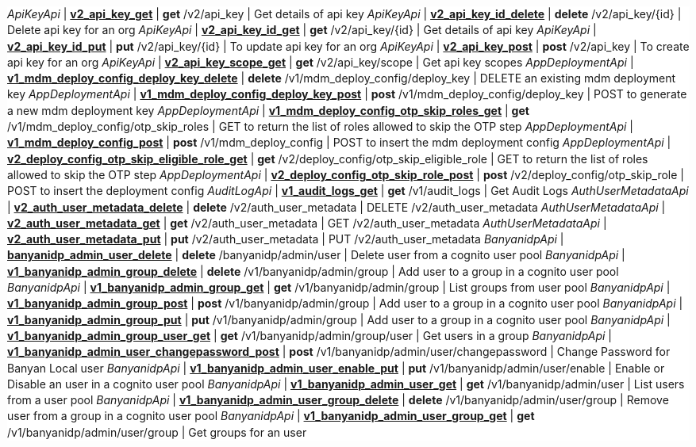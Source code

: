 *ApiKeyApi* | [**v2_api_key_get**](docs/apis/tags/ApiKeyApi.md#v2_api_key_get) | **get** /v2/api_key |  Get details of api key 
*ApiKeyApi* | [**v2_api_key_id_delete**](docs/apis/tags/ApiKeyApi.md#v2_api_key_id_delete) | **delete** /v2/api_key/{id} |  Delete api key for an org 
*ApiKeyApi* | [**v2_api_key_id_get**](docs/apis/tags/ApiKeyApi.md#v2_api_key_id_get) | **get** /v2/api_key/{id} |  Get details of api key 
*ApiKeyApi* | [**v2_api_key_id_put**](docs/apis/tags/ApiKeyApi.md#v2_api_key_id_put) | **put** /v2/api_key/{id} |  To update api key for an org 
*ApiKeyApi* | [**v2_api_key_post**](docs/apis/tags/ApiKeyApi.md#v2_api_key_post) | **post** /v2/api_key |  To create api key for an org 
*ApiKeyApi* | [**v2_api_key_scope_get**](docs/apis/tags/ApiKeyApi.md#v2_api_key_scope_get) | **get** /v2/api_key/scope |  Get api key scopes 
*AppDeploymentApi* | [**v1_mdm_deploy_config_deploy_key_delete**](docs/apis/tags/AppDeploymentApi.md#v1_mdm_deploy_config_deploy_key_delete) | **delete** /v1/mdm_deploy_config/deploy_key |  DELETE an existing mdm deployment key
*AppDeploymentApi* | [**v1_mdm_deploy_config_deploy_key_post**](docs/apis/tags/AppDeploymentApi.md#v1_mdm_deploy_config_deploy_key_post) | **post** /v1/mdm_deploy_config/deploy_key |  POST to generate a new mdm deployment key
*AppDeploymentApi* | [**v1_mdm_deploy_config_otp_skip_roles_get**](docs/apis/tags/AppDeploymentApi.md#v1_mdm_deploy_config_otp_skip_roles_get) | **get** /v1/mdm_deploy_config/otp_skip_roles |  GET to return the list of roles allowed to skip the OTP step
*AppDeploymentApi* | [**v1_mdm_deploy_config_post**](docs/apis/tags/AppDeploymentApi.md#v1_mdm_deploy_config_post) | **post** /v1/mdm_deploy_config |  POST to insert the mdm deployment config
*AppDeploymentApi* | [**v2_deploy_config_otp_skip_eligible_role_get**](docs/apis/tags/AppDeploymentApi.md#v2_deploy_config_otp_skip_eligible_role_get) | **get** /v2/deploy_config/otp_skip_eligible_role |  GET to return the list of roles allowed to skip the OTP step
*AppDeploymentApi* | [**v2_deploy_config_otp_skip_role_post**](docs/apis/tags/AppDeploymentApi.md#v2_deploy_config_otp_skip_role_post) | **post** /v2/deploy_config/otp_skip_role |  POST to insert the deployment config
*AuditLogApi* | [**v1_audit_logs_get**](docs/apis/tags/AuditLogApi.md#v1_audit_logs_get) | **get** /v1/audit_logs |  Get Audit Logs
*AuthUserMetadataApi* | [**v2_auth_user_metadata_delete**](docs/apis/tags/AuthUserMetadataApi.md#v2_auth_user_metadata_delete) | **delete** /v2/auth_user_metadata |  DELETE /v2/auth_user_metadata
*AuthUserMetadataApi* | [**v2_auth_user_metadata_get**](docs/apis/tags/AuthUserMetadataApi.md#v2_auth_user_metadata_get) | **get** /v2/auth_user_metadata | GET /v2/auth_user_metadata
*AuthUserMetadataApi* | [**v2_auth_user_metadata_put**](docs/apis/tags/AuthUserMetadataApi.md#v2_auth_user_metadata_put) | **put** /v2/auth_user_metadata |  PUT /v2/auth_user_metadata
*BanyanidpApi* | [**banyanidp_admin_user_delete**](docs/apis/tags/BanyanidpApi.md#banyanidp_admin_user_delete) | **delete** /banyanidp/admin/user |  Delete user from a cognito user pool
*BanyanidpApi* | [**v1_banyanidp_admin_group_delete**](docs/apis/tags/BanyanidpApi.md#v1_banyanidp_admin_group_delete) | **delete** /v1/banyanidp/admin/group |  Add user to a group in a cognito user pool
*BanyanidpApi* | [**v1_banyanidp_admin_group_get**](docs/apis/tags/BanyanidpApi.md#v1_banyanidp_admin_group_get) | **get** /v1/banyanidp/admin/group |  List groups from user pool
*BanyanidpApi* | [**v1_banyanidp_admin_group_post**](docs/apis/tags/BanyanidpApi.md#v1_banyanidp_admin_group_post) | **post** /v1/banyanidp/admin/group |  Add user to a group in a cognito user pool
*BanyanidpApi* | [**v1_banyanidp_admin_group_put**](docs/apis/tags/BanyanidpApi.md#v1_banyanidp_admin_group_put) | **put** /v1/banyanidp/admin/group |  Add user to a group in a cognito user pool
*BanyanidpApi* | [**v1_banyanidp_admin_group_user_get**](docs/apis/tags/BanyanidpApi.md#v1_banyanidp_admin_group_user_get) | **get** /v1/banyanidp/admin/group/user |  Get users in a group
*BanyanidpApi* | [**v1_banyanidp_admin_user_changepassword_post**](docs/apis/tags/BanyanidpApi.md#v1_banyanidp_admin_user_changepassword_post) | **post** /v1/banyanidp/admin/user/changepassword |  Change Password for Banyan Local user
*BanyanidpApi* | [**v1_banyanidp_admin_user_enable_put**](docs/apis/tags/BanyanidpApi.md#v1_banyanidp_admin_user_enable_put) | **put** /v1/banyanidp/admin/user/enable |  Enable or Disable an user in a cognito user pool
*BanyanidpApi* | [**v1_banyanidp_admin_user_get**](docs/apis/tags/BanyanidpApi.md#v1_banyanidp_admin_user_get) | **get** /v1/banyanidp/admin/user |  List users from a user pool
*BanyanidpApi* | [**v1_banyanidp_admin_user_group_delete**](docs/apis/tags/BanyanidpApi.md#v1_banyanidp_admin_user_group_delete) | **delete** /v1/banyanidp/admin/user/group |  Remove user from a group in a cognito user pool
*BanyanidpApi* | [**v1_banyanidp_admin_user_group_get**](docs/apis/tags/BanyanidpApi.md#v1_banyanidp_admin_user_group_get) | **get** /v1/banyanidp/admin/user/group |  Get groups for an user
